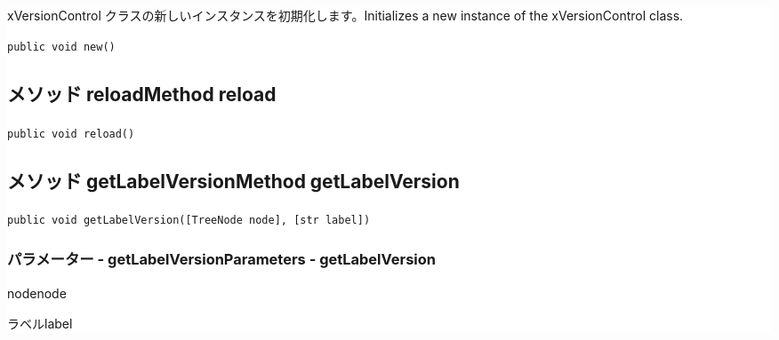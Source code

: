 <span data-ttu-id="a6996-212">xVersionControl クラスの新しいインスタンスを初期化します。</span><span class="sxs-lookup"><span data-stu-id="a6996-212">Initializes a new instance of the xVersionControl class.</span></span>

```xpp
public void new()
```

## <a name="method-reload"></a><span data-ttu-id="a6996-213">メソッド reload</span><span class="sxs-lookup"><span data-stu-id="a6996-213">Method reload</span></span>

```xpp
public void reload()
```

## <a name="method-getlabelversion"></a><span data-ttu-id="a6996-214">メソッド getLabelVersion</span><span class="sxs-lookup"><span data-stu-id="a6996-214">Method getLabelVersion</span></span>

```xpp
public void getLabelVersion([TreeNode node], [str label])
```

### <a name="parameters---getlabelversion"></a><span data-ttu-id="a6996-215">パラメーター - getLabelVersion</span><span class="sxs-lookup"><span data-stu-id="a6996-215">Parameters - getLabelVersion</span></span>

<span data-ttu-id="a6996-216">node</span><span class="sxs-lookup"><span data-stu-id="a6996-216">node</span></span>  



<span data-ttu-id="a6996-217">ラベル</span><span class="sxs-lookup"><span data-stu-id="a6996-217">label</span></span>  



